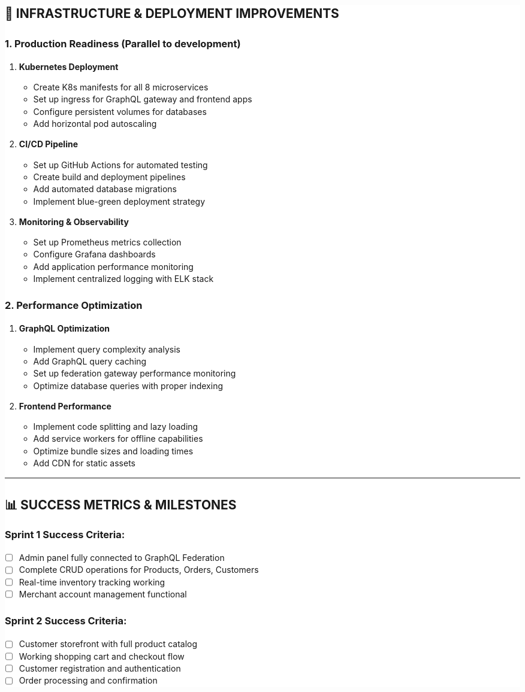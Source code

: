 
## 🚀 **INFRASTRUCTURE & DEPLOYMENT IMPROVEMENTS**

### **1. Production Readiness (Parallel to development)**
1. **Kubernetes Deployment**
   - Create K8s manifests for all 8 microservices
   - Set up ingress for GraphQL gateway and frontend apps
   - Configure persistent volumes for databases
   - Add horizontal pod autoscaling

2. **CI/CD Pipeline**
   - Set up GitHub Actions for automated testing
   - Create build and deployment pipelines
   - Add automated database migrations
   - Implement blue-green deployment strategy

3. **Monitoring & Observability**
   - Set up Prometheus metrics collection
   - Configure Grafana dashboards
   - Add application performance monitoring
   - Implement centralized logging with ELK stack

### **2. Performance Optimization**
1. **GraphQL Optimization**
   - Implement query complexity analysis
   - Add GraphQL query caching
   - Set up federation gateway performance monitoring
   - Optimize database queries with proper indexing

2. **Frontend Performance**
   - Implement code splitting and lazy loading
   - Add service workers for offline capabilities
   - Optimize bundle sizes and loading times
   - Add CDN for static assets

---

## 📊 **SUCCESS METRICS & MILESTONES**

### **Sprint 1 Success Criteria:**
- [ ] Admin panel fully connected to GraphQL Federation
- [ ] Complete CRUD operations for Products, Orders, Customers
- [ ] Real-time inventory tracking working
- [ ] Merchant account management functional

### **Sprint 2 Success Criteria:**
- [ ] Customer storefront with full product catalog
- [ ] Working shopping cart and checkout flow
- [ ] Customer registration and authentication
- [ ] Order processing and confirmation
